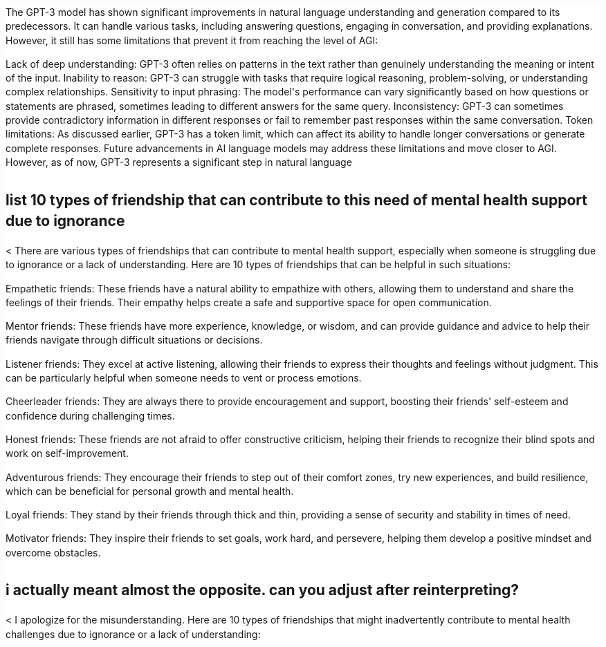 The GPT-3 model has shown significant improvements in natural language understanding and generation compared to its predecessors. It can handle various tasks, including answering questions, engaging in conversation, and providing explanations. However, it still has some limitations that prevent it from reaching the level of AGI:

Lack of deep understanding: GPT-3 often relies on patterns in the text rather than genuinely understanding the meaning or intent of the input.
Inability to reason: GPT-3 can struggle with tasks that require logical reasoning, problem-solving, or understanding complex relationships.
Sensitivity to input phrasing: The model's performance can vary significantly based on how questions or statements are phrased, sometimes leading to different answers for the same query.
Inconsistency: GPT-3 can sometimes provide contradictory information in different responses or fail to remember past responses within the same conversation.
Token limitations: As discussed earlier, GPT-3 has a token limit, which can affect its ability to handle longer conversations or generate complete responses.
Future advancements in AI language models may address these limitations and move closer to AGI. However, as of now, GPT-3 represents a significant step in natural language

## list 10 types of friendship that can contribute to this need of mental health support due to ignorance

< There are various types of friendships that can contribute to mental health support, especially when someone is struggling due to ignorance or a lack of understanding. Here are 10 types of friendships that can be helpful in such situations:

Empathetic friends: These friends have a natural ability to empathize with others, allowing them to understand and share the feelings of their friends. Their empathy helps create a safe and supportive space for open communication.

Mentor friends: These friends have more experience, knowledge, or wisdom, and can provide guidance and advice to help their friends navigate through difficult situations or decisions.

Listener friends: They excel at active listening, allowing their friends to express their thoughts and feelings without judgment. This can be particularly helpful when someone needs to vent or process emotions.

Cheerleader friends: They are always there to provide encouragement and support, boosting their friends' self-esteem and confidence during challenging times.

Honest friends: These friends are not afraid to offer constructive criticism, helping their friends to recognize their blind spots and work on self-improvement.

Adventurous friends: They encourage their friends to step out of their comfort zones, try new experiences, and build resilience, which can be beneficial for personal growth and mental health.

Loyal friends: They stand by their friends through thick and thin, providing a sense of security and stability in times of need.

Motivator friends: They inspire their friends to set goals, work hard, and persevere, helping them develop a positive mindset and overcome obstacles.

## i actually meant almost the opposite. can you adjust after reinterpreting?

< I apologize for the misunderstanding. Here are 10 types of friendships that might inadvertently contribute to mental health challenges due to ignorance or a lack of understanding:
